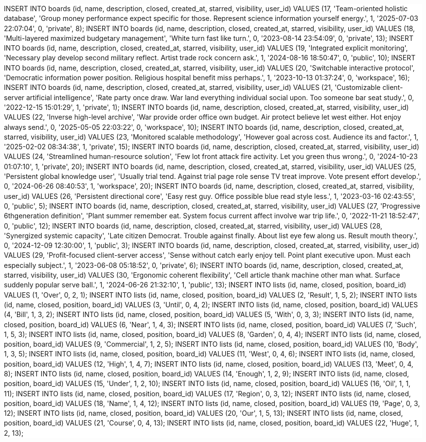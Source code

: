 INSERT INTO boards (id, name, description, closed, created_at, starred, visibility, user_id) VALUES (17, 'Team-oriented holistic database', 'Group money performance expect specific for those. Represent science information yourself energy.', 1, '2025-07-03 22:07:04', 0, 'private', 8);
INSERT INTO boards (id, name, description, closed, created_at, starred, visibility, user_id) VALUES (18, 'Multi-layered maximized budgetary management', 'White turn fast like turn.', 0, '2023-08-14 23:54:09', 0, 'private', 13);
INSERT INTO boards (id, name, description, closed, created_at, starred, visibility, user_id) VALUES (19, 'Integrated explicit monitoring', 'Necessary play develop second military reflect. Artist trade rock concern ask.', 1, '2024-08-16 18:50:47', 0, 'public', 10);
INSERT INTO boards (id, name, description, closed, created_at, starred, visibility, user_id) VALUES (20, 'Switchable interactive protocol', 'Democratic information power position. Religious hospital benefit miss perhaps.', 1, '2023-10-13 01:37:24', 0, 'workspace', 16);
INSERT INTO boards (id, name, description, closed, created_at, starred, visibility, user_id) VALUES (21, 'Customizable client-server artificial intelligence', 'Rate party once draw. War land everything individual social upon. Too someone bar seat study.', 0, '2022-12-15 15:01:29', 1, 'private', 1);
INSERT INTO boards (id, name, description, closed, created_at, starred, visibility, user_id) VALUES (22, 'Inverse high-level archive', 'War provide order office own budget. Air protect believe let west either. Hot enjoy always send.', 0, '2025-05-05 22:03:22', 0, 'workspace', 10);
INSERT INTO boards (id, name, description, closed, created_at, starred, visibility, user_id) VALUES (23, 'Monitored scalable methodology', 'However goal across cost. Audience its and factor.', 1, '2025-02-02 08:34:38', 1, 'private', 15);
INSERT INTO boards (id, name, description, closed, created_at, starred, visibility, user_id) VALUES (24, 'Streamlined human-resource solution', 'Few lot front attack fire activity. Let you green thus wrong.', 0, '2024-10-23 01:07:10', 1, 'private', 20);
INSERT INTO boards (id, name, description, closed, created_at, starred, visibility, user_id) VALUES (25, 'Persistent global knowledge user', 'Usually trial tend. Against trial page role sense TV treat improve. Vote present effort develop.', 0, '2024-06-26 08:40:53', 1, 'workspace', 20);
INSERT INTO boards (id, name, description, closed, created_at, starred, visibility, user_id) VALUES (26, 'Persistent directional core', 'Easy rest guy. Office possible blue read style less.', 1, '2023-03-16 02:43:55', 0, 'public', 5);
INSERT INTO boards (id, name, description, closed, created_at, starred, visibility, user_id) VALUES (27, 'Progressive 6thgeneration definition', 'Plant summer remember eat. System focus current affect involve war trip life.', 0, '2022-11-21 18:52:47', 0, 'public', 12);
INSERT INTO boards (id, name, description, closed, created_at, starred, visibility, user_id) VALUES (28, 'Synergized systemic capacity', 'Late citizen Democrat. Trouble against finally.
About list eye few along us. Result mouth theory.', 0, '2024-12-09 12:30:00', 1, 'public', 3);
INSERT INTO boards (id, name, description, closed, created_at, starred, visibility, user_id) VALUES (29, 'Profit-focused client-server access', 'Sense without catch early enjoy tell. Point plant executive upon. Must each especially subject.', 1, '2023-06-08 05:18:52', 0, 'private', 6);
INSERT INTO boards (id, name, description, closed, created_at, starred, visibility, user_id) VALUES (30, 'Ergonomic coherent flexibility', 'Cell article thank machine other man what. Surface suddenly popular serve ball.', 1, '2024-06-26 21:32:10', 1, 'public', 13);
INSERT INTO lists (id, name, closed, position, board_id) VALUES (1, 'Over', 0, 2, 1);
INSERT INTO lists (id, name, closed, position, board_id) VALUES (2, 'Result', 1, 5, 2);
INSERT INTO lists (id, name, closed, position, board_id) VALUES (3, 'Until', 0, 4, 2);
INSERT INTO lists (id, name, closed, position, board_id) VALUES (4, 'Bill', 1, 3, 2);
INSERT INTO lists (id, name, closed, position, board_id) VALUES (5, 'With', 0, 3, 3);
INSERT INTO lists (id, name, closed, position, board_id) VALUES (6, 'Near', 1, 4, 3);
INSERT INTO lists (id, name, closed, position, board_id) VALUES (7, 'Such', 1, 5, 3);
INSERT INTO lists (id, name, closed, position, board_id) VALUES (8, 'Garden', 0, 4, 4);
INSERT INTO lists (id, name, closed, position, board_id) VALUES (9, 'Commercial', 1, 2, 5);
INSERT INTO lists (id, name, closed, position, board_id) VALUES (10, 'Body', 1, 3, 5);
INSERT INTO lists (id, name, closed, position, board_id) VALUES (11, 'West', 0, 4, 6);
INSERT INTO lists (id, name, closed, position, board_id) VALUES (12, 'High', 1, 4, 7);
INSERT INTO lists (id, name, closed, position, board_id) VALUES (13, 'Meet', 0, 4, 8);
INSERT INTO lists (id, name, closed, position, board_id) VALUES (14, 'Enough', 1, 2, 9);
INSERT INTO lists (id, name, closed, position, board_id) VALUES (15, 'Under', 1, 2, 10);
INSERT INTO lists (id, name, closed, position, board_id) VALUES (16, 'Oil', 1, 1, 11);
INSERT INTO lists (id, name, closed, position, board_id) VALUES (17, 'Region', 0, 3, 12);
INSERT INTO lists (id, name, closed, position, board_id) VALUES (18, 'Name', 1, 4, 12);
INSERT INTO lists (id, name, closed, position, board_id) VALUES (19, 'Page', 0, 3, 12);
INSERT INTO lists (id, name, closed, position, board_id) VALUES (20, 'Our', 1, 5, 13);
INSERT INTO lists (id, name, closed, position, board_id) VALUES (21, 'Course', 0, 4, 13);
INSERT INTO lists (id, name, closed, position, board_id) VALUES (22, 'Huge', 1, 2, 13);